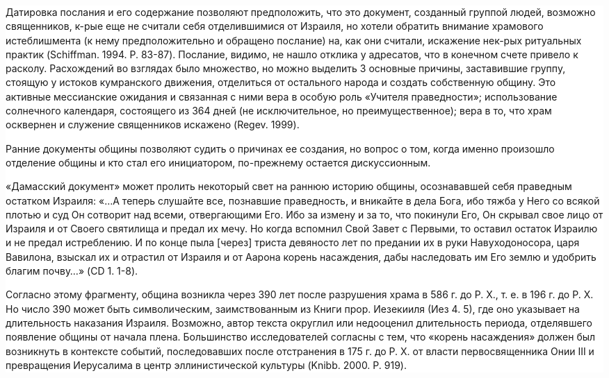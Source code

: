 Датировка послания и его содержание позволяют предположить, что это документ, созданный группой людей, возможно священников, к-рые еще не считали себя отделившимися от Израиля, но хотели обратить внимание храмового истеблишмента (к нему предположительно и обращено послание) на, как они считали, искажение нек-рых ритуальных практик (Schiffman. 1994. P. 83-87). Послание, видимо, не нашло отклика у адресатов, что в конечном счете привело к расколу. Расхождений во взглядах было множество, но можно выделить 3 основные причины, заставившие группу, стоящую у истоков кумранского движения, отделиться от остального народа и создать собственную общину. Это активные мессианские ожидания и связанная с ними вера в особую роль «Учителя праведности»; использование солнечного календаря, состоящего из 364 дней (не исключительное, но преимущественное); вера в то, что храм осквернен и служение священников искажено (Regev. 1999).

Ранние документы общины позволяют судить о причинах ее создания, но вопрос о том, когда именно произошло отделение общины и кто стал его инициатором, по-прежнему остается дискуссионным.

«Дамасский документ» может пролить некоторый свет на раннюю историю общины, осознававшей себя праведным остатком Израиля: «…А теперь слушайте все, познавшие праведность, и вникайте в дела Бога, ибо тяжба у Него со всякой плотью и суд Он сотворит над всеми, отвергающими Его. Ибо за измену и за то, что покинули Его, Он скрывал свое лицо от Израиля и от Своего святилища и предал их мечу. Но когда вспомнил Свой Завет с Первыми, то оставил остаток Израилю и не предал истреблению. И по конце пыла [через] триста девяносто лет по предании их в руки Навуходоносора, царя Вавилона, взыскал их и отрастил от Израиля и от Аарона корень насаждения, дабы наследовать им Его землю и удобрить благим почву…» (CD 1. 1-8).

Согласно этому фрагменту, община возникла через 390 лет после разрушения храма в 586 г. до Р. Х., т. е. в 196 г. до Р. Х. Но число 390 может быть символическим, заимствованным из Книги прор. Иезекииля (Иез 4. 5), где оно указывает на длительность наказания Израиля. Возможно, автор текста округлил или недооценил длительность периода, отделявшего появление общины от начала плена. Большинство исследователей согласны с тем, что «корень насаждения» должен был возникнуть в контексте событий, последовавших после отстранения в 175 г. до Р. Х. от власти первосвященника Онии III и превращения Иерусалима в центр эллинистической культуры (Knibb. 2000. P. 919).

